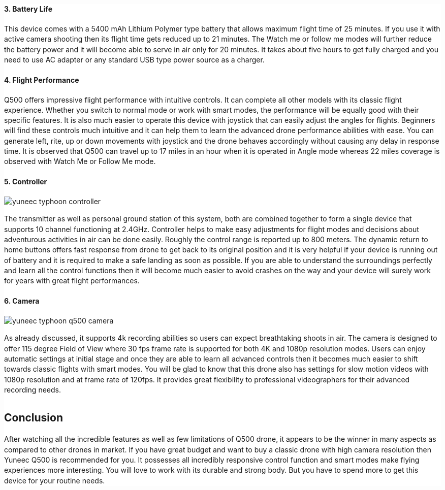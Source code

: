 #### 3\.  Battery Life

 This device comes with a 5400 mAh Lithium Polymer type battery that allows maximum flight time of 25 minutes. If you use it with active camera shooting then its flight time gets reduced up to 21 minutes. The Watch me or follow me modes will further reduce the battery power and it will become able to serve in air only for 20 minutes. It takes about five hours to get fully charged and you need to use AC adapter or any standard USB type power source as a charger.

#### 4\. Flight Performance

 Q500 offers impressive flight performance with intuitive controls. It can complete all other models with its classic flight experience. Whether you switch to normal mode or work with smart modes, the performance will be equally good with their specific features. It is also much easier to operate this device with joystick that can easily adjust the angles for flights. Beginners will find these controls much intuitive and it can help them to learn the advanced drone performance abilities with ease. You can generate left, rite, up or down movements with joystick and the drone behaves accordingly without causing any delay in response time. It is observed that Q500 can travel up to 17 miles in an hour when it is operated in Angle mode whereas 22 miles coverage is observed with Watch Me or Follow Me mode.

#### 5\.  Controller

![yuneec typhoon controller](https://images.wondershare.com/filmora/article-images/yuneec-typhoon-controller.jpg)

 The transmitter as well as personal ground station of this system, both are combined together to form a single device that supports 10 channel functioning at 2.4GHz. Controller helps to make easy adjustments for flight modes and decisions about adventurous activities in air can be done easily. Roughly the control range is reported up to 800 meters. The dynamic return to home buttons offers fast response from drone to get back to its original position and it is very helpful if your device is running out of battery and it is required to make a safe landing as soon as possible. If you are able to understand the surroundings perfectly and learn all the control functions then it will become much easier to avoid crashes on the way and your device will surely work for years with great flight performances.

#### 6\.  Camera

![yuneec typhoon q500 camera](https://images.wondershare.com/filmora/article-images/yuneec-typhoon-q500-camera.jpg)

 As already discussed, it supports 4k recording abilities so users can expect breathtaking shoots in air. The camera is designed to offer 115 degree Field of View where 30 fps frame rate is supported for both 4K and 1080p resolution modes. Users can enjoy automatic settings at initial stage and once they are able to learn all advanced controls then it becomes much easier to shift towards classic flights with smart modes. You will be glad to know that this drone also has settings for slow motion videos with 1080p resolution and at frame rate of 120fps. It provides great flexibility to professional videographers for their advanced recording needs.

## Conclusion

 After watching all the incredible features as well as few limitations of Q500 drone, it appears to be the winner in many aspects as compared to other drones in market. If you have great budget and want to buy a classic drone with high camera resolution then Yuneec Q500 is recommended for you. It possesses all incredibly responsive control function and smart modes make flying experiences more interesting. You will love to work with its durable and strong body. But you have to spend more to get this device for your routine needs.
